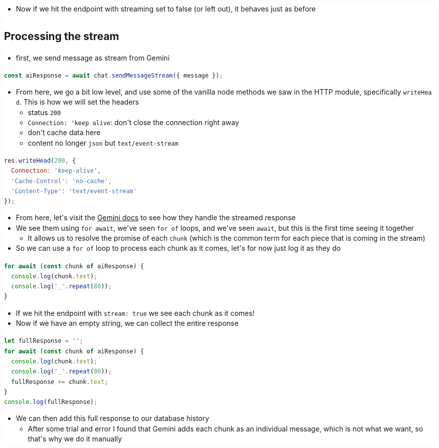 - Now if we hit the endpoint with streaming set to false (or left out), it behaves just as before

## Processing the stream

- first, we send message as stream from Gemini

```js
const aiResponse = await chat.sendMessageStream({ message });
```

- From here, we go a bit low level, and use some of the vanilla node methods we saw in the HTTP module, specifically `writeHead`. This is how we will set the headers
  - status `200`
  - `Connection: 'keep alive`: don't close the connection right away
  - don't cache data here
  - content no longer `json` but `text/event-stream`

```js
res.writeHead(200, {
  Connection: 'keep-alive',
  'Cache-Control': 'no-cache',
  'Content-Type': 'text/event-stream'
});
```

- From here, let's visit the [Gemini docs](https://ai.google.dev/gemini-api/docs/text-generation#multi-turn-conversations) to see how they handle the streamed response
- We see them using `for await`, we've seen `for of` loops, and we've seen `await`, but this is the first time seeing it together
  - It allows us to resolve the promise of each `chunk` (which is the common term for each piece that is coming in the stream)
- So we can use a `for of` loop to process each chunk as it comes, let's for now just log it as they do

```js
for await (const chunk of aiResponse) {
  console.log(chunk.text);
  console.log('_'.repeat(80));
}
```

- If we hit the endpoint with `stream: true` we see each chunk as it comes!
- Now if we have an empty string, we can collect the entire response

```js
let fullResponse = '';
for await (const chunk of aiResponse) {
  console.log(chunk.text);
  console.log('_'.repeat(80));
  fullResponse += chunk.text;
}
console.log(fullResponse);
```

- We can then add this full response to our database history
  - After some trial and error I found that Gemini adds each chunk as an individual message, which is not what we want, so that's why we do it manually
